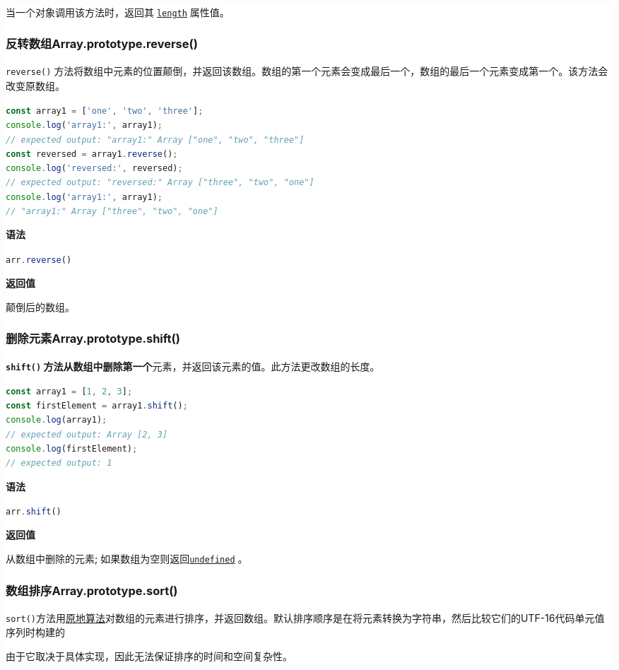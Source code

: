 当一个对象调用该方法时，返回其 [`length`](https://developer.mozilla.org/zh-CN/docs/Web/JavaScript/Reference/Global_Objects/Array/length) 属性值。

###  反转数组Array.prototype.reverse()

`reverse()` 方法将数组中元素的位置颠倒，并返回该数组。数组的第一个元素会变成最后一个，数组的最后一个元素变成第一个。该方法会改变原数组。

```javascript
const array1 = ['one', 'two', 'three'];
console.log('array1:', array1);
// expected output: "array1:" Array ["one", "two", "three"]
const reversed = array1.reverse();
console.log('reversed:', reversed);
// expected output: "reversed:" Array ["three", "two", "one"]
console.log('array1:', array1);
// "array1:" Array ["three", "two", "one"]
```

**语法**

```javascript
arr.reverse()
```

**返回值**

颠倒后的数组。

###  删除元素Array.prototype.shift()

**`shift()` **方法从数组中删除**第一个**元素，并返回该元素的值。此方法更改数组的长度。

```javascript
const array1 = [1, 2, 3];
const firstElement = array1.shift();
console.log(array1);
// expected output: Array [2, 3]
console.log(firstElement);
// expected output: 1
```
**语法**

```javascript
arr.shift()
```

**返回值**

从数组中删除的元素; 如果数组为空则返回[`undefined`](https://developer.mozilla.org/zh-CN/docs/Web/JavaScript/Reference/Global_Objects/undefined) 。 

###  数组排序Array.prototype.sort()

`sort()`方法用[原地算法](https://en.wikipedia.org/wiki/In-place_algorithm)对数组的元素进行排序，并返回数组。默认排序顺序是在将元素转换为字符串，然后比较它们的UTF-16代码单元值序列时构建的

由于它取决于具体实现，因此无法保证排序的时间和空间复杂性。
